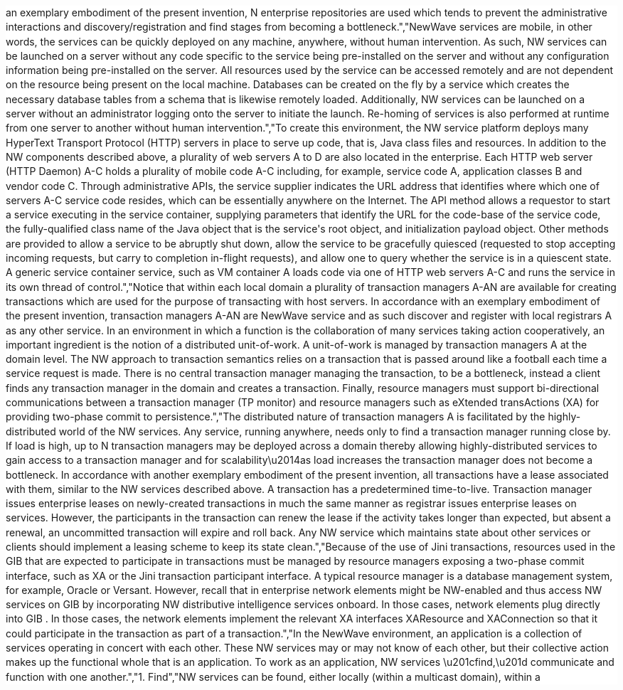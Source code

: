 an exemplary embodiment of the present invention, N enterprise repositories are used which tends to prevent the administrative interactions and discovery\/registration and find stages from becoming a bottleneck.","NewWave services are mobile, in other words, the services can be quickly deployed on any machine, anywhere, without human intervention. As such, NW services can be launched on a server without any code specific to the service being pre-installed on the server and without any configuration information being pre-installed on the server. All resources used by the service can be accessed remotely and are not dependent on the resource being present on the local machine. Databases can be created on the fly by a service which creates the necessary database tables from a schema that is likewise remotely loaded. Additionally, NW services can be launched on a server without an administrator logging onto the server to initiate the launch. Re-homing of services is also performed at runtime from one server to another without human intervention.","To create this environment, the NW service platform deploys many HyperText Transport Protocol (HTTP) servers in place to serve up code, that is, Java class files and resources. In addition to the NW components described above, a plurality of web servers A to D are also located in the enterprise. Each HTTP web server (HTTP Daemon) A-C holds a plurality of mobile code A-C including, for example, service code A, application classes B and vendor code C. Through administrative APIs, the service supplier indicates the URL address that identifies where which one of servers A-C service code  resides, which can be essentially anywhere on the Internet. The API method allows a requestor to start a service executing in the service container, supplying parameters that identify the URL for the code-base of the service code, the fully-qualified class name of the Java object that is the service's root object, and initialization payload object. Other methods are provided to allow a service to be abruptly shut down, allow the service to be gracefully quiesced (requested to stop accepting incoming requests, but carry to completion in-flight requests), and allow one to query whether the service is in a quiescent state. A generic service container service, such as VM container A loads code  via one of HTTP web servers A-C and runs the service in its own thread of control.","Notice that within each local domain a plurality of transaction managers A-AN are available for creating transactions which are used for the purpose of transacting with host servers. In accordance with an exemplary embodiment of the present invention, transaction managers A-AN are NewWave service and as such discover and register with local registrars A as any other service. In an environment in which a function is the collaboration of many services taking action cooperatively, an important ingredient is the notion of a distributed unit-of-work. A unit-of-work is managed by transaction managers A at the domain level. The NW approach to transaction semantics relies on a transaction that is passed around like a football each time a service request is made. There is no central transaction manager managing the transaction, to be a bottleneck, instead a client finds any transaction manager in the domain and creates a transaction. Finally, resource managers must support bi-directional communications between a transaction manager (TP monitor) and resource managers such as eXtended transActions (XA) for providing two-phase commit to persistence.","The distributed nature of transaction managers A is facilitated by the highly-distributed world of the NW services. Any service, running anywhere, needs only to find a transaction manager running close by. If load is high, up to N transaction managers may be deployed across a domain thereby allowing highly-distributed services to gain access to a transaction manager and for scalability\u2014as load increases the transaction manager does not become a bottleneck. In accordance with another exemplary embodiment of the present invention, all transactions have a lease associated with them, similar to the NW services described above. A transaction has a predetermined time-to-live. Transaction manager  issues enterprise leases on newly-created transactions in much the same manner as registrar  issues enterprise leases on services. However, the participants in the transaction can renew the lease if the activity takes longer than expected, but absent a renewal, an uncommitted transaction will expire and roll back. Any NW service which maintains state about other services or clients should implement a leasing scheme to keep its state clean.","Because of the use of Jini transactions, resources used in the GIB that are expected to participate in transactions must be managed by resource managers exposing a two-phase commit interface, such as XA or the Jini transaction participant interface. A typical resource manager is a database management system, for example, Oracle or Versant. However, recall that in  enterprise network elements might be NW-enabled and thus access NW services on GIB  by incorporating NW distributive intelligence services  onboard. In those cases, network elements  plug directly into GIB . In those cases, the network elements implement the relevant XA interfaces XAResource and XAConnection so that it could participate in the transaction as part of a transaction.","In the NewWave environment, an application is a collection of services operating in concert with each other. These NW services may or may not know of each other, but their collective action makes up the functional whole that is an application. To work as an application, NW services \u201cfind,\u201d communicate and function with one another.","1. Find","NW services can be found, either locally (within a multicast domain), within a
